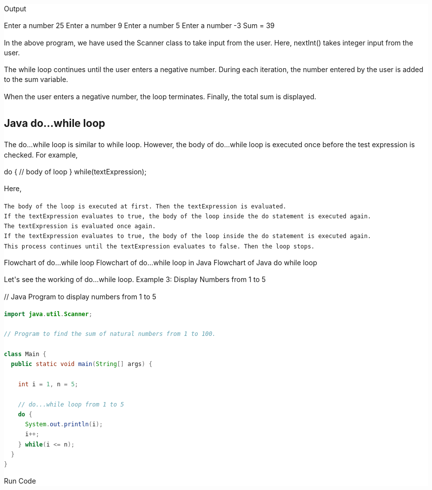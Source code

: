 Output

Enter a number
25
Enter a number
9
Enter a number
5
Enter a number
-3
Sum = 39

In the above program, we have used the Scanner class to take input from the user. Here, nextInt() takes integer input from the user.

The while loop continues until the user enters a negative number. During each iteration, the number entered by the user is added to the sum variable.

When the user enters a negative number, the loop terminates. Finally, the total sum is displayed.
## Java do...while loop

The do...while loop is similar to while loop. However, the body of do...while loop is executed once before the test expression is checked. For example,

do {
    // body of loop
} while(textExpression);

Here,

    The body of the loop is executed at first. Then the textExpression is evaluated.
    If the textExpression evaluates to true, the body of the loop inside the do statement is executed again.
    The textExpression is evaluated once again.
    If the textExpression evaluates to true, the body of the loop inside the do statement is executed again.
    This process continues until the textExpression evaluates to false. Then the loop stops.

Flowchart of do...while loop
Flowchart of do...while loop in Java
Flowchart of Java do while loop

Let's see the working of do...while loop.
Example 3: Display Numbers from 1 to 5

// Java Program to display numbers from 1 to 5
```java
import java.util.Scanner;

// Program to find the sum of natural numbers from 1 to 100.

class Main {
  public static void main(String[] args) {

    int i = 1, n = 5;

    // do...while loop from 1 to 5
    do {
      System.out.println(i);
      i++;
    } while(i <= n);
  }
}
```
Run Code
